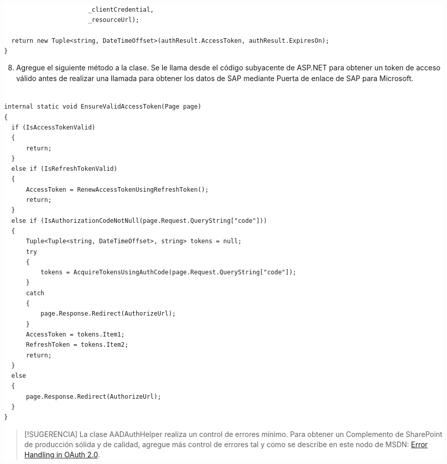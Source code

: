   ```
                         _clientCredential,
                         _resourceUrl);

    return new Tuple<string, DateTimeOffset>(authResult.AccessToken, authResult.ExpiresOn);
}

  ```

8. Agregue el siguiente método a la clase. Se le llama desde el código subyacente de ASP.NET para obtener un token de acceso válido antes de realizar una llamada para obtener los datos de SAP mediante Puerta de enlace de SAP para Microsoft.
    
  ```
  
internal static void EnsureValidAccessToken(Page page)
{
    if (IsAccessTokenValid) 
    {
        return;
    }
    else if (IsRefreshTokenValid) 
    {
        AccessToken = RenewAccessTokenUsingRefreshToken();
        return;
    }
    else if (IsAuthorizationCodeNotNull(page.Request.QueryString["code"]))
    {
        Tuple<Tuple<string, DateTimeOffset>, string> tokens = null;
        try
        {
            tokens = AcquireTokensUsingAuthCode(page.Request.QueryString["code"]);
        }
        catch 
        {
            page.Response.Redirect(AuthorizeUrl);
        }
        AccessToken = tokens.Item1;
        RefreshToken = tokens.Item2;
        return;
    }
    else
    {
        page.Response.Redirect(AuthorizeUrl);
    }
}
  ```


> [!SUGERENCIA]
> La clase AADAuthHelper realiza un control de errores mínimo. Para obtener un Complemento de SharePoint de producción sólida y de calidad, agregue más control de errores tal y como se describe en este nodo de MSDN:  [Error Handling in OAuth 2.0](http://msdn.microsoft.com/library/561bf289-3ff9-4eea-b165-4f5f02bcc520.aspx). 
  